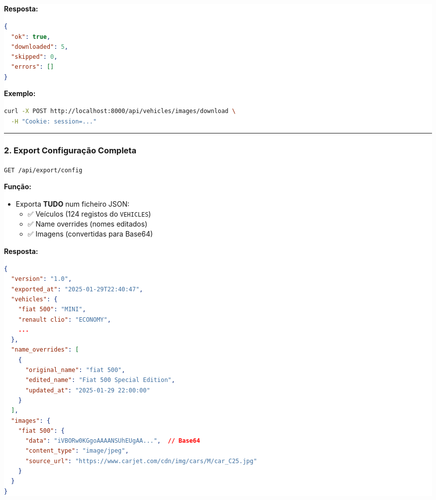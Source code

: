 **Resposta:**
```json
{
  "ok": true,
  "downloaded": 5,
  "skipped": 0,
  "errors": []
}
```

**Exemplo:**
```bash
curl -X POST http://localhost:8000/api/vehicles/images/download \
  -H "Cookie: session=..."
```

---

### **2. Export Configuração Completa**

```bash
GET /api/export/config
```

**Função:**
- Exporta **TUDO** num ficheiro JSON:
  - ✅ Veículos (124 registos do `VEHICLES`)
  - ✅ Name overrides (nomes editados)
  - ✅ Imagens (convertidas para Base64)

**Resposta:**
```json
{
  "version": "1.0",
  "exported_at": "2025-01-29T22:40:47",
  "vehicles": {
    "fiat 500": "MINI",
    "renault clio": "ECONOMY",
    ...
  },
  "name_overrides": [
    {
      "original_name": "fiat 500",
      "edited_name": "Fiat 500 Special Edition",
      "updated_at": "2025-01-29 22:00:00"
    }
  ],
  "images": {
    "fiat 500": {
      "data": "iVBORw0KGgoAAAANSUhEUgAA...",  // Base64
      "content_type": "image/jpeg",
      "source_url": "https://www.carjet.com/cdn/img/cars/M/car_C25.jpg"
    }
  }
}
```
